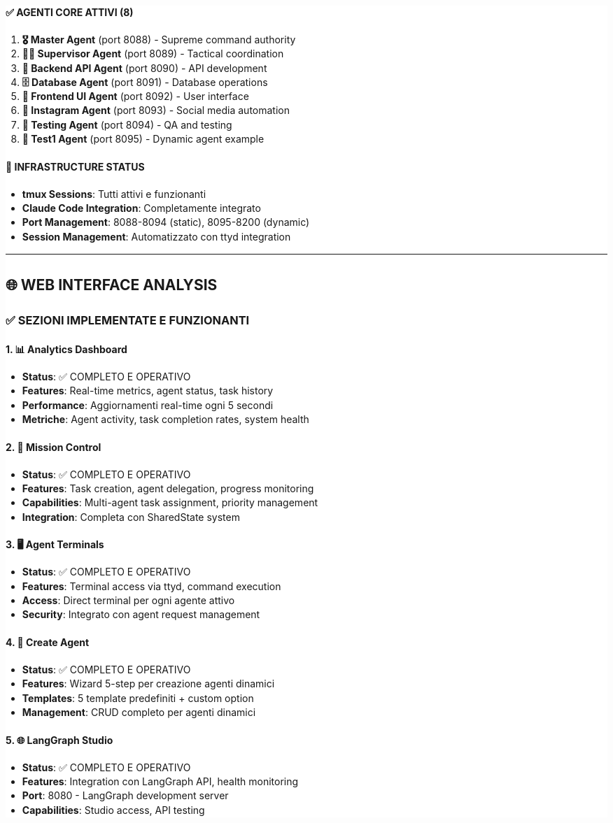 #### **✅ AGENTI CORE ATTIVI (8)**
1. **🎖️ Master Agent** (port 8088) - Supreme command authority
2. **👨‍💼 Supervisor Agent** (port 8089) - Tactical coordination
3. **🔧 Backend API Agent** (port 8090) - API development
4. **🗄️ Database Agent** (port 8091) - Database operations
5. **🎨 Frontend UI Agent** (port 8092) - User interface
6. **📸 Instagram Agent** (port 8093) - Social media automation
7. **🧪 Testing Agent** (port 8094) - QA and testing
8. **🔬 Test1 Agent** (port 8095) - Dynamic agent example

#### **🔧 INFRASTRUCTURE STATUS**
- **tmux Sessions**: Tutti attivi e funzionanti
- **Claude Code Integration**: Completamente integrato
- **Port Management**: 8088-8094 (static), 8095-8200 (dynamic)
- **Session Management**: Automatizzato con ttyd integration

---

## 🌐 **WEB INTERFACE ANALYSIS**

### **✅ SEZIONI IMPLEMENTATE E FUNZIONANTI**

#### **1. 📊 Analytics Dashboard**
- **Status**: ✅ COMPLETO E OPERATIVO
- **Features**: Real-time metrics, agent status, task history
- **Performance**: Aggiornamenti real-time ogni 5 secondi
- **Metriche**: Agent activity, task completion rates, system health

#### **2. 🎯 Mission Control**
- **Status**: ✅ COMPLETO E OPERATIVO
- **Features**: Task creation, agent delegation, progress monitoring
- **Capabilities**: Multi-agent task assignment, priority management
- **Integration**: Completa con SharedState system

#### **3. 🖥️ Agent Terminals**
- **Status**: ✅ COMPLETO E OPERATIVO
- **Features**: Terminal access via ttyd, command execution
- **Access**: Direct terminal per ogni agente attivo
- **Security**: Integrato con agent request management

#### **4. 🚀 Create Agent**
- **Status**: ✅ COMPLETO E OPERATIVO
- **Features**: Wizard 5-step per creazione agenti dinamici
- **Templates**: 5 template predefiniti + custom option
- **Management**: CRUD completo per agenti dinamici

#### **5. 🌐 LangGraph Studio**
- **Status**: ✅ COMPLETO E OPERATIVO
- **Features**: Integration con LangGraph API, health monitoring
- **Port**: 8080 - LangGraph development server
- **Capabilities**: Studio access, API testing
